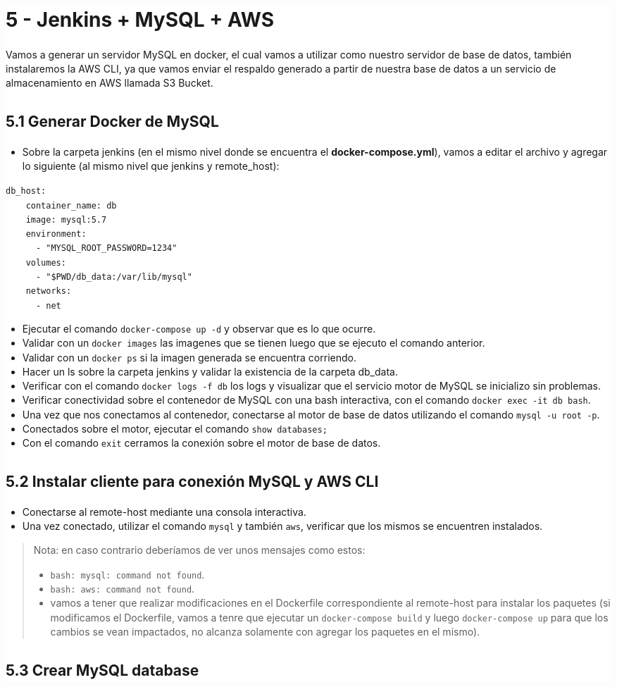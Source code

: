 # 5 - Jenkins + MySQL + AWS

Vamos a generar un servidor MySQL en docker, el cual vamos a utilizar como nuestro servidor de base de datos, también instalaremos la AWS CLI, ya que vamos enviar el respaldo generado a partir de nuestra base de datos a un servicio de almacenamiento en AWS llamada S3 Bucket.

## 5.1 Generar Docker de MySQL

- Sobre la carpeta jenkins (en el mismo nivel donde se encuentra el **docker-compose.yml**), vamos a editar el archivo y agregar lo siguiente (al mismo nivel que jenkins y remote_host):
```
db_host:
    container_name: db
    image: mysql:5.7
    environment:
      - "MYSQL_ROOT_PASSWORD=1234"
    volumes:
      - "$PWD/db_data:/var/lib/mysql"
    networks:
      - net
```

- Ejecutar el comando `docker-compose up -d` y observar que es lo que ocurre.
- Validar con un `docker images` las imagenes que se tienen luego que se ejecuto el comando anterior.
- Validar con un `docker ps` si la imagen generada se encuentra corriendo.
- Hacer un ls sobre la carpeta jenkins y validar la existencia de la carpeta db_data.
- Verificar con el comando `docker logs -f db` los logs y visualizar que el servicio motor de MySQL se inicializo sin problemas.
- Verificar conectividad sobre el contenedor de MySQL con una bash interactiva, con el comando `docker exec -it db bash`.
- Una vez que nos conectamos al contenedor, conectarse al motor de base de datos utilizando el comando `mysql -u root -p`.
- Conectados sobre el motor, ejecutar el comando `show databases;`
- Con el comando `exit` cerramos la conexión sobre el motor de base de datos.

## 5.2 Instalar cliente para conexión MySQL y AWS CLI

- Conectarse al remote-host mediante una consola interactiva.
- Una vez conectado, utilizar el comando `mysql` y también `aws`, verificar que los mismos se encuentren instalados.
> Nota: en caso contrario deberíamos de ver unos mensajes como estos: 
> - `bash: mysql: command not found`.
> - `bash: aws: command not found`.
> - vamos a tener que realizar modificaciones en el Dockerfile correspondiente al remote-host para instalar los paquetes (si modificamos el Dockerfile, vamos a tenre que ejecutar un `docker-compose build` y luego `docker-compose up` para que los cambios se vean impactados, no alcanza solamente con agregar los paquetes en el mismo).

## 5.3 Crear MySQL database
